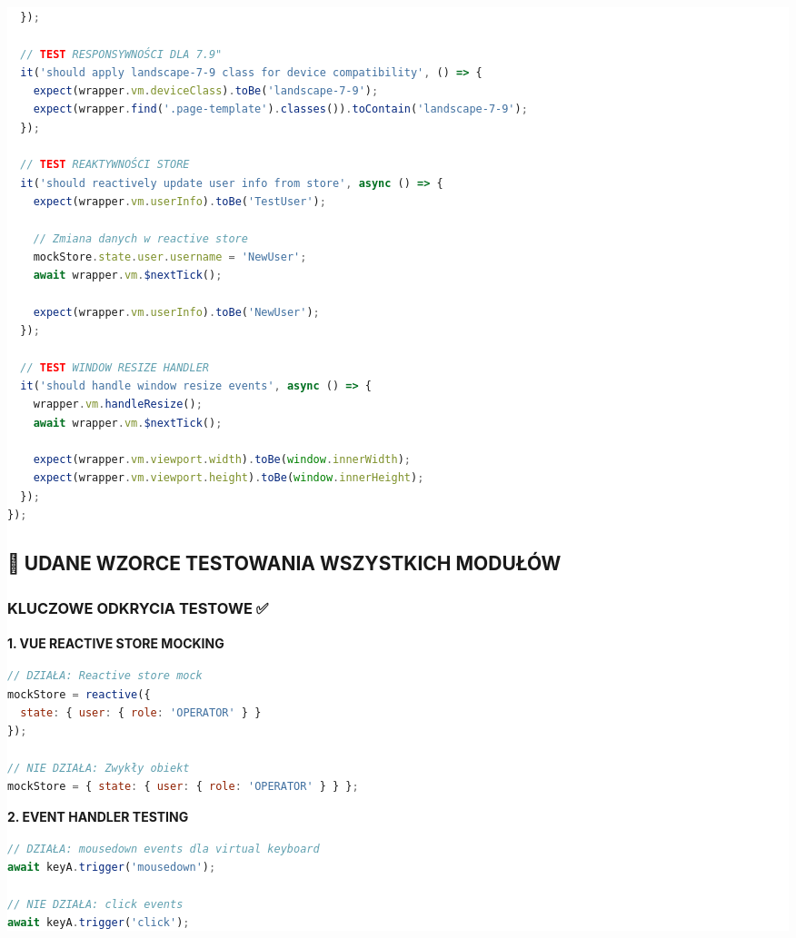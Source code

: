 ```javascript
  });

  // TEST RESPONSYWNOŚCI DLA 7.9"
  it('should apply landscape-7-9 class for device compatibility', () => {
    expect(wrapper.vm.deviceClass).toBe('landscape-7-9');
    expect(wrapper.find('.page-template').classes()).toContain('landscape-7-9');
  });

  // TEST REAKTYWNOŚCI STORE
  it('should reactively update user info from store', async () => {
    expect(wrapper.vm.userInfo).toBe('TestUser');
    
    // Zmiana danych w reactive store
    mockStore.state.user.username = 'NewUser';
    await wrapper.vm.$nextTick();
    
    expect(wrapper.vm.userInfo).toBe('NewUser');
  });

  // TEST WINDOW RESIZE HANDLER
  it('should handle window resize events', async () => {
    wrapper.vm.handleResize();
    await wrapper.vm.$nextTick();
    
    expect(wrapper.vm.viewport.width).toBe(window.innerWidth);
    expect(wrapper.vm.viewport.height).toBe(window.innerHeight);
  });
});
```

## 🧪 UDANE WZORCE TESTOWANIA WSZYSTKICH MODUŁÓW

### KLUCZOWE ODKRYCIA TESTOWE ✅

**1. VUE REACTIVE STORE MOCKING**
```javascript
// DZIAŁA: Reactive store mock
mockStore = reactive({
  state: { user: { role: 'OPERATOR' } }
});

// NIE DZIAŁA: Zwykły obiekt
mockStore = { state: { user: { role: 'OPERATOR' } } };
```

**2. EVENT HANDLER TESTING**
```javascript
// DZIAŁA: mousedown events dla virtual keyboard
await keyA.trigger('mousedown');

// NIE DZIAŁA: click events
await keyA.trigger('click');
```
